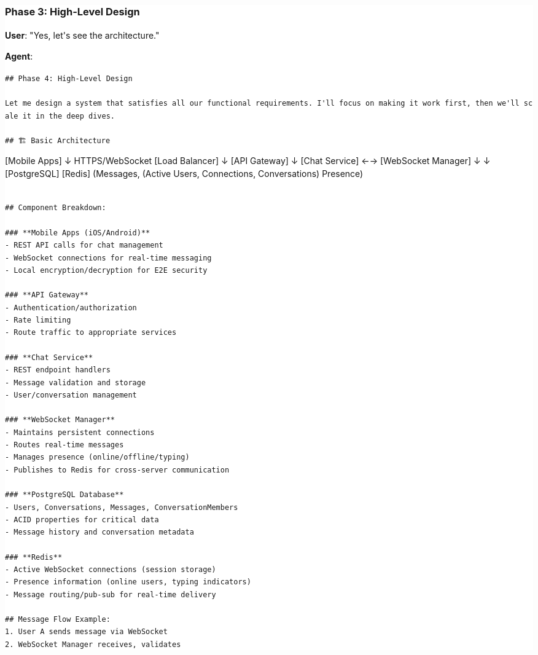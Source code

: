 ### Phase 3: High-Level Design

**User**: "Yes, let's see the architecture."

**Agent**:
```
## Phase 4: High-Level Design

Let me design a system that satisfies all our functional requirements. I'll focus on making it work first, then we'll scale it in the deep dives.

## 🏗️ Basic Architecture

```
[Mobile Apps] 
     ↓ HTTPS/WebSocket
[Load Balancer]
     ↓
[API Gateway] 
     ↓ 
[Chat Service] ←→ [WebSocket Manager]
     ↓                    ↓
[PostgreSQL]        [Redis] 
   (Messages,        (Active 
    Users,           Connections,
    Conversations)   Presence)
```

## Component Breakdown:

### **Mobile Apps (iOS/Android)**
- REST API calls for chat management  
- WebSocket connections for real-time messaging
- Local encryption/decryption for E2E security

### **API Gateway** 
- Authentication/authorization
- Rate limiting
- Route traffic to appropriate services

### **Chat Service**
- REST endpoint handlers
- Message validation and storage
- User/conversation management

### **WebSocket Manager**
- Maintains persistent connections
- Routes real-time messages
- Manages presence (online/offline/typing)
- Publishes to Redis for cross-server communication

### **PostgreSQL Database**
- Users, Conversations, Messages, ConversationMembers
- ACID properties for critical data
- Message history and conversation metadata

### **Redis**
- Active WebSocket connections (session storage)
- Presence information (online users, typing indicators)  
- Message routing/pub-sub for real-time delivery

## Message Flow Example:
1. User A sends message via WebSocket
2. WebSocket Manager receives, validates
```
